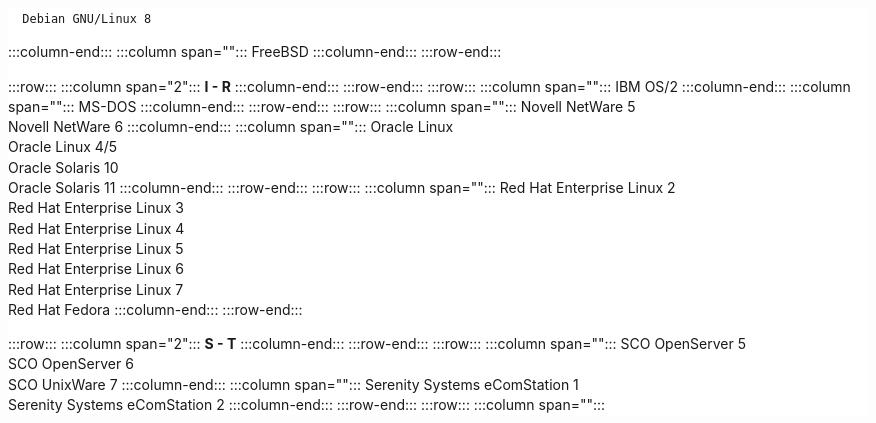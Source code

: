      Debian GNU/Linux 8
   :::column-end:::
   :::column span="":::
      FreeBSD
   :::column-end:::
:::row-end:::



:::row:::
   :::column span="2":::
      **I - R**
   :::column-end:::
:::row-end:::
:::row:::
   :::column span="":::
      IBM OS/2
   :::column-end:::
   :::column span="":::
      MS-DOS
   :::column-end:::
:::row-end:::
:::row:::
   :::column span="":::
      Novell NetWare 5<br/>
      Novell NetWare 6
   :::column-end:::
   :::column span="":::
      Oracle Linux<br/>
       Oracle Linux 4/5<br/>
      Oracle Solaris 10<br/>
       Oracle Solaris 11
   :::column-end:::
:::row-end:::
:::row:::
   :::column span="":::
      Red Hat Enterprise Linux 2<br/>
      Red Hat Enterprise Linux 3<br/>
      Red Hat Enterprise Linux 4<br/>
      Red Hat Enterprise Linux 5<br/>
      Red Hat Enterprise Linux 6<br/>
      Red Hat Enterprise Linux 7<br/>
      Red Hat Fedora
   :::column-end:::
:::row-end:::



:::row:::
   :::column span="2":::
      **S - T**
   :::column-end:::
:::row-end:::
:::row:::
   :::column span="":::
      SCO OpenServer 5<br/>
      SCO OpenServer 6<br/>
      SCO UnixWare 7
   :::column-end:::
   :::column span="":::
      Serenity Systems eComStation 1<br/>
      Serenity Systems eComStation 2
   :::column-end:::
:::row-end:::
:::row:::
   :::column span="":::